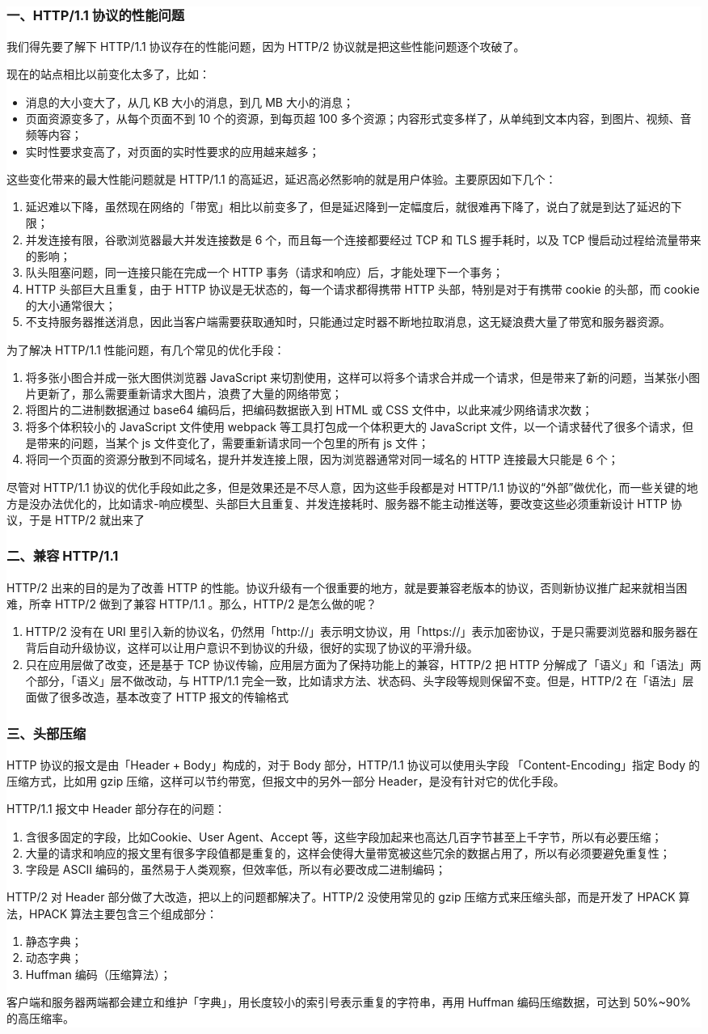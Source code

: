 ### 一、HTTP/1.1 协议的性能问题

我们得先要了解下 HTTP/1.1 协议存在的性能问题，因为 HTTP/2 协议就是把这些性能问题逐个攻破了。

现在的站点相比以前变化太多了，比如：

- 消息的大小变大了，从几 KB 大小的消息，到几 MB 大小的消息；
- ⻚面资源变多了，从每个⻚面不到 10 个的资源，到每⻚超 100 多个资源；内容形式变多样了，从单纯到文本内容，到图片、视频、音频等内容；
- 实时性要求变高了，对⻚面的实时性要求的应用越来越多；

这些变化带来的最大性能问题就是 HTTP/1.1  的高延迟，延迟高必然影响的就是用户体验。主要原因如下几个：

1. 延迟难以下降，虽然现在网络的「带宽」相比以前变多了，但是延迟降到一定幅度后，就很难再下降了，说白了就是到达了延迟的下限；
2. 并发连接有限，谷歌浏览器最大并发连接数是 6 个，而且每一个连接都要经过 TCP 和 TLS 握手耗时，以及 TCP 慢启动过程给流量带来的影响；
3. 队头阻塞问题，同一连接只能在完成一个 HTTP 事务（请求和响应）后，才能处理下一个事务；
4. HTTP 头部巨大且重复，由于 HTTP 协议是无状态的，每一个请求都得携带 HTTP 头部，特别是对于有携带 cookie 的头部，而 cookie 的大小通常很大；
5. 不支持服务器推送消息，因此当客户端需要获取通知时，只能通过定时器不断地拉取消息，这无疑浪费大量了带宽和服务器资源。

为了解决 HTTP/1.1 性能问题，有几个常⻅的优化手段：

1. 将多张小图合并成一张大图供浏览器 JavaScript 来切割使用，这样可以将多个请求合并成一个请求，但是带来了新的问题，当某张小图片更新了，那么需要重新请求大图片，浪费了大量的网络带宽；
2. 将图片的二进制数据通过 base64 编码后，把编码数据嵌入到 HTML 或  CSS 文件中，以此来减少网络请求次数；
3. 将多个体积较小的 JavaScript 文件使用 webpack 等工具打包成一个体积更大的 JavaScript 文件，以一个请求替代了很多个请求，但是带来的问题，当某个 js 文件变化了，需要重新请求同一个包里的所有 js 文件；
4. 将同一个⻚面的资源分散到不同域名，提升并发连接上限，因为浏览器通常对同一域名的 HTTP 连接最大只能是 6 个；

尽管对 HTTP/1.1 协议的优化手段如此之多，但是效果还是不尽人意，因为这些手段都是对 HTTP/1.1  协议的“外部”做优化，而一些关键的地方是没办法优化的，比如请求-响应模型、头部巨大且重复、并发连接耗时、服务器不能主动推送等，要改变这些必须重新设计 HTTP 协议，于是 HTTP/2 就出来了

### 二、兼容 HTTP/1.1

HTTP/2 出来的目的是为了改善 HTTP 的性能。协议升级有一个很重要的地方，就是要兼容老版本的协议，否则新协议推广起来就相当困难，所幸 HTTP/2 做到了兼容 HTTP/1.1 。那么，HTTP/2 是怎么做的呢？

1. HTTP/2 没有在 URI 里引入新的协议名，仍然用「http://」表示明文协议，用「https://」表示加密协议，于是只需要浏览器和服务器在背后自动升级协议，这样可以让用户意识不到协议的升级，很好的实现了协议的平滑升级。
2. 只在应用层做了改变，还是基于 TCP 协议传输，应用层方面为了保持功能上的兼容，HTTP/2 把 HTTP 分解成了「语义」和「语法」两个部分，「语义」层不做改动，与 HTTP/1.1 完全一致，比如请求方法、状态码、头字段等规则保留不变。但是，HTTP/2 在「语法」层面做了很多改造，基本改变了 HTTP 报文的传输格式

### 三、头部压缩

HTTP 协议的报文是由「Header + Body」构成的，对于 Body  部分，HTTP/1.1 协议可以使用头字段 「Content-Encoding」指定 Body 的压缩方式，比如用 gzip 压缩，这样可以节约带宽，但报文中的另外一部分 Header，是没有针对它的优化手段。

HTTP/1.1 报文中 Header 部分存在的问题：

1. 含很多固定的字段，比如Cookie、User Agent、Accept 等，这些字段加起来也高达几百字节甚至上千字节，所以有必要压缩；
2. 大量的请求和响应的报文里有很多字段值都是重复的，这样会使得大量带宽被这些冗余的数据占用了，所以有必须要避免重复性；
3. 字段是 ASCII 编码的，虽然易于人类观察，但效率低，所以有必要改成二进制编码；

HTTP/2 对 Header 部分做了大改造，把以上的问题都解决了。HTTP/2 没使用常⻅的 gzip 压缩方式来压缩头部，而是开发了 HPACK 算法，HPACK 算法主要包含三个组成部分：

1. 静态字典；
2. 动态字典；
3. Huffman 编码（压缩算法）；

客户端和服务器两端都会建立和维护「字典」，用⻓度较小的索引号表示重复的字符串，再用 Huffman 编码压缩数据，可达到 50%~90% 的高压缩率。
